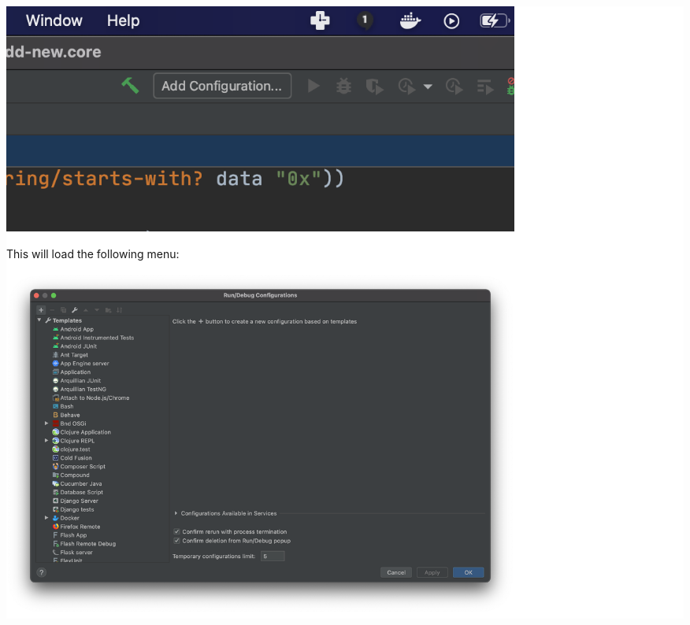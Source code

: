 <img src="images/ide-setup/3_REPL_1.png" width=75% />

This will load the following menu:

<img src="images/ide-setup/4_REPL_2.png" width=75% />
